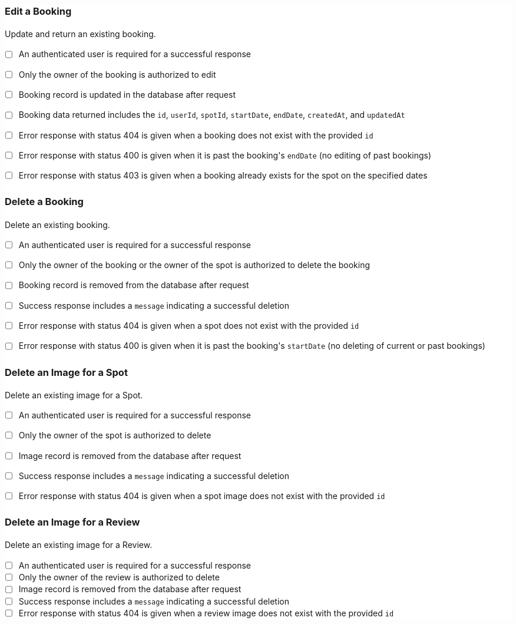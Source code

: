 
### Edit a Booking

Update and return an existing booking.

- [ ] An authenticated user is required for a successful response
- [ ] Only the owner of the booking is authorized to edit
- [ ] Booking record is updated in the database after request
- [ ] Booking data returned includes the `id`, `userId`, `spotId`, `startDate`,
  `endDate`, `createdAt`, and `updatedAt`
- [ ] Error response with status 404 is given when a booking does not exist with
  the provided `id`
- [ ] Error response with status 400 is given when it is past the booking's
  `endDate` (no editing of past bookings)
- [ ] Error response with status 403 is given when a booking already exists for
  the spot on the specified dates


### Delete a Booking

Delete an existing booking.

- [ ] An authenticated user is required for a successful response
- [ ] Only the owner of the booking or the owner of the spot is authorized to
  delete the booking
- [ ] Booking record is removed from the database after request
- [ ] Success response includes a `message` indicating a successful deletion
- [ ] Error response with status 404 is given when a spot does not exist with
  the provided `id`
- [ ] Error response with status 400 is given when it is past the booking's
  `startDate` (no deleting of current or past bookings)


### Delete an Image for a Spot

Delete an existing image for a Spot.

- [ ] An authenticated user is required for a successful response
- [ ] Only the owner of the spot is authorized to delete
- [ ] Image record is removed from the database after request
- [ ] Success response includes a `message` indicating a successful deletion
- [ ] Error response with status 404 is given when a spot image does not exist
  with the provided `id`


### Delete an Image for a Review

Delete an existing image for a Review.

- [ ] An authenticated user is required for a successful response
- [ ] Only the owner of the review is authorized to delete
- [ ] Image record is removed from the database after request
- [ ] Success response includes a `message` indicating a successful deletion
- [ ] Error response with status 404 is given when a review image does not exist
  with the provided `id`
